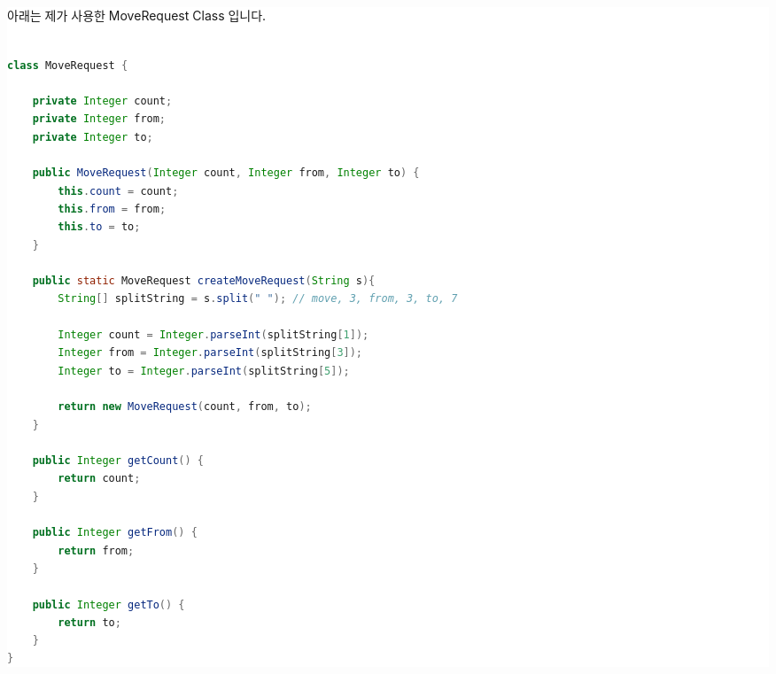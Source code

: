 아래는 제가 사용한 MoveRequest Class 입니다.


~~~java

class MoveRequest {

    private Integer count;
    private Integer from;
    private Integer to;

    public MoveRequest(Integer count, Integer from, Integer to) {
        this.count = count;
        this.from = from;
        this.to = to;
    }

    public static MoveRequest createMoveRequest(String s){
        String[] splitString = s.split(" "); // move, 3, from, 3, to, 7

        Integer count = Integer.parseInt(splitString[1]);
        Integer from = Integer.parseInt(splitString[3]);
        Integer to = Integer.parseInt(splitString[5]);

        return new MoveRequest(count, from, to);
    }

    public Integer getCount() {
        return count;
    }

    public Integer getFrom() {
        return from;
    }

    public Integer getTo() {
        return to;
    }
}
~~~
